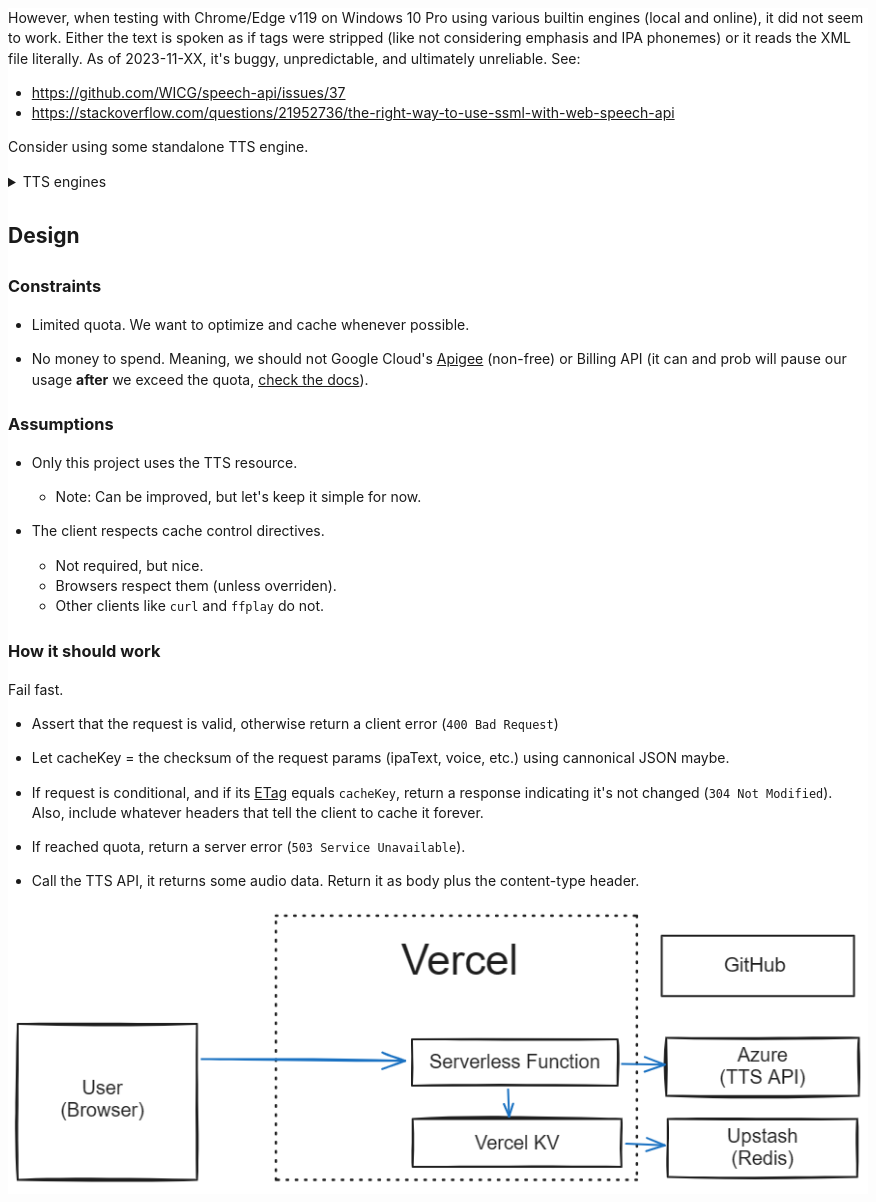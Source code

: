 However, when testing with Chrome/Edge v119 on Windows 10 Pro using various builtin engines (local and online), it did not seem to work.
Either the text is spoken as if tags were stripped (like not considering emphasis and IPA phonemes) or it reads the XML file literally.
As of 2023-11-XX, it's buggy, unpredictable, and ultimately unreliable.
See:
- https://github.com/WICG/speech-api/issues/37
- https://stackoverflow.com/questions/21952736/the-right-way-to-use-ssml-with-web-speech-api

Consider using some standalone TTS engine.
<details><summary>TTS engines</summary></details>


## Design

### Constraints

- Limited quota. We want to optimize and cache whenever possible.

- No money to spend.
Meaning, we should not Google Cloud's [Apigee][google-apigee] (non-free) or Billing API (it can and prob will pause our usage **after** we exceed the quota, [check the docs][google-billing-stop]).

[google-apigee]: https://cloud.google.com/apigee

[google-billing-stop]: https://cloud.google.com/billing/docs/how-to/notify#cap_disable_billing_to_stop_usage

### Assumptions

- Only this project uses the TTS resource.
    * Note: Can be improved, but let's keep it simple for now.

- The client respects cache control directives.
    * Not required, but nice.
    * Browsers respect them (unless overriden).
    * Other clients like `curl` and `ffplay` do not.

### How it should work

Fail fast.

- Assert that the request is valid, otherwise return a client error (`400 Bad Request`)

- Let cacheKey = the checksum of the request params (ipaText, voice, etc.) using cannonical JSON maybe.

- If request is conditional, and if its [ETag][mdn-ETag] equals `cacheKey`, return a response indicating it's not changed (`304 Not Modified`).
Also, include whatever headers that tell the client to cache it forever.

- If reached quota, return a server error (`503 Service Unavailable`).

- Call the TTS API, it returns some audio data. Return it as body plus the content-type header.

[mdn-ETag]: https://developer.mozilla.org/en-US/docs/Web/HTTP/Headers/ETag

![System arch overview](docs/namaene-arch.png)


[redis-INCRBY]: https://redis.io/commands/incrby/